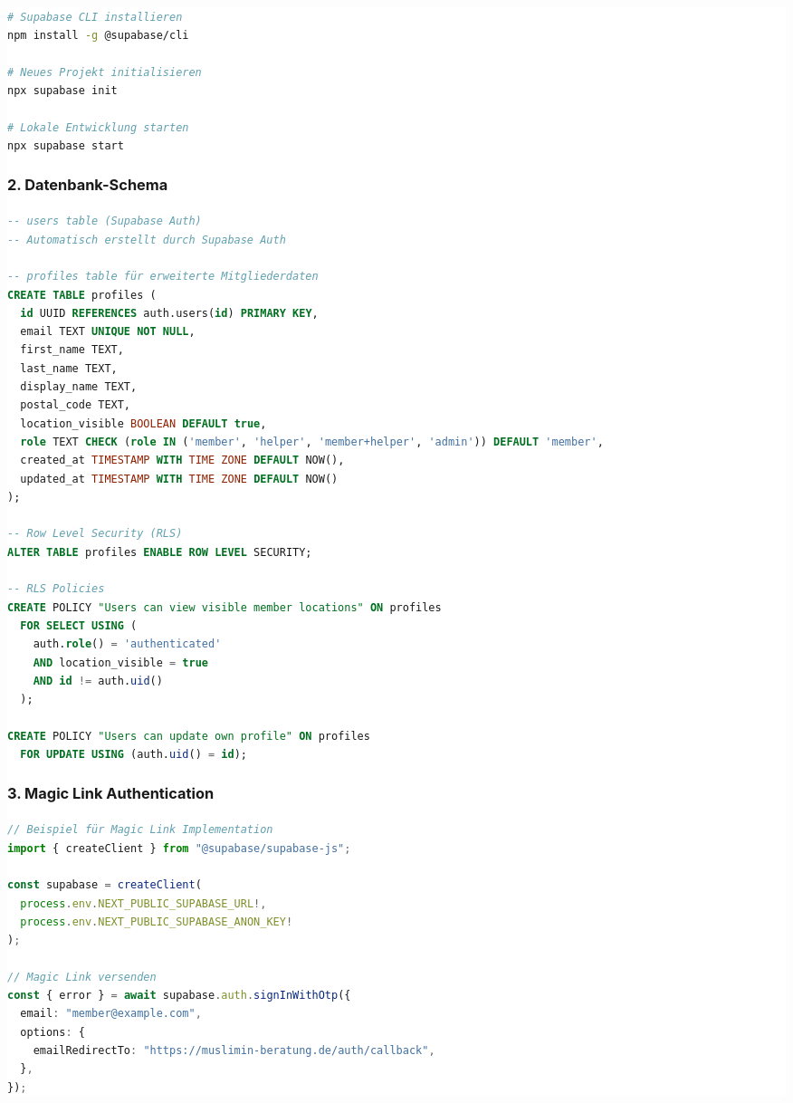 ```bash
# Supabase CLI installieren
npm install -g @supabase/cli

# Neues Projekt initialisieren
npx supabase init

# Lokale Entwicklung starten
npx supabase start
```

### 2. Datenbank-Schema

```sql
-- users table (Supabase Auth)
-- Automatisch erstellt durch Supabase Auth

-- profiles table für erweiterte Mitgliederdaten
CREATE TABLE profiles (
  id UUID REFERENCES auth.users(id) PRIMARY KEY,
  email TEXT UNIQUE NOT NULL,
  first_name TEXT,
  last_name TEXT,
  display_name TEXT,
  postal_code TEXT,
  location_visible BOOLEAN DEFAULT true,
  role TEXT CHECK (role IN ('member', 'helper', 'member+helper', 'admin')) DEFAULT 'member',
  created_at TIMESTAMP WITH TIME ZONE DEFAULT NOW(),
  updated_at TIMESTAMP WITH TIME ZONE DEFAULT NOW()
);

-- Row Level Security (RLS)
ALTER TABLE profiles ENABLE ROW LEVEL SECURITY;

-- RLS Policies
CREATE POLICY "Users can view visible member locations" ON profiles
  FOR SELECT USING (
    auth.role() = 'authenticated'
    AND location_visible = true
    AND id != auth.uid()
  );

CREATE POLICY "Users can update own profile" ON profiles
  FOR UPDATE USING (auth.uid() = id);
```

### 3. Magic Link Authentication

```typescript
// Beispiel für Magic Link Implementation
import { createClient } from "@supabase/supabase-js";

const supabase = createClient(
  process.env.NEXT_PUBLIC_SUPABASE_URL!,
  process.env.NEXT_PUBLIC_SUPABASE_ANON_KEY!
);

// Magic Link versenden
const { error } = await supabase.auth.signInWithOtp({
  email: "member@example.com",
  options: {
    emailRedirectTo: "https://muslimin-beratung.de/auth/callback",
  },
});
```
